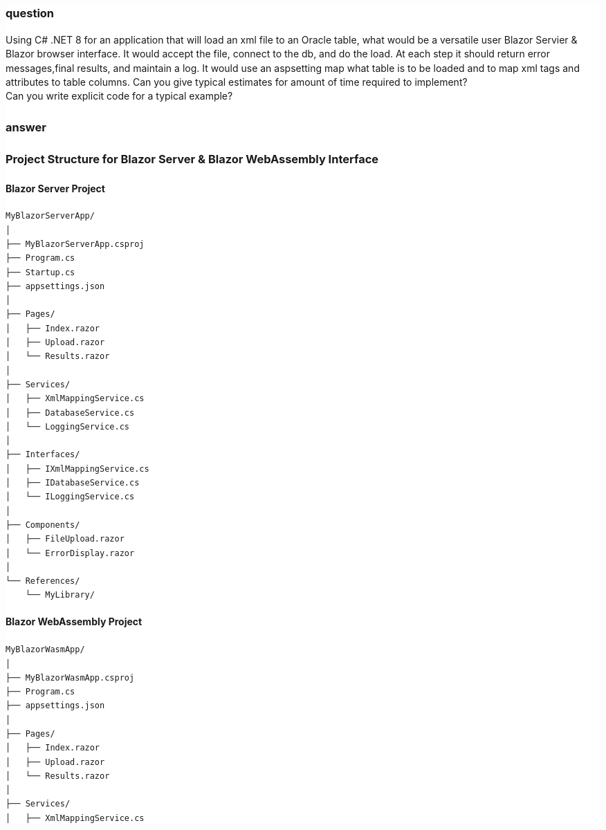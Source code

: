 ### question

Using C# .NET 8 for an application that will load an xml file to an Oracle table, what would be a versatile user Blazor Servier & Blazor browser interface. It would accept the file, connect to the db, and do the load. At each step it should return error messages,final results, and maintain a log. It would use an aspsetting map what table is to be loaded and to map xml tags and attributes to table columns. Can you
give typical estimates for amount of time required to implement?  
Can you write explicit code for a typical example?

### answer

### Project Structure for Blazor Server & Blazor WebAssembly Interface

#### Blazor Server Project

```
MyBlazorServerApp/
│
├── MyBlazorServerApp.csproj
├── Program.cs
├── Startup.cs
├── appsettings.json
│
├── Pages/
│   ├── Index.razor
│   ├── Upload.razor
│   └── Results.razor
│
├── Services/
│   ├── XmlMappingService.cs
│   ├── DatabaseService.cs
│   └── LoggingService.cs
│
├── Interfaces/
│   ├── IXmlMappingService.cs
│   ├── IDatabaseService.cs
│   └── ILoggingService.cs
│
├── Components/
│   ├── FileUpload.razor
│   └── ErrorDisplay.razor
│
└── References/
    └── MyLibrary/
```

#### Blazor WebAssembly Project

```
MyBlazorWasmApp/
│
├── MyBlazorWasmApp.csproj
├── Program.cs
├── appsettings.json
│
├── Pages/
│   ├── Index.razor
│   ├── Upload.razor
│   └── Results.razor
│
├── Services/
│   ├── XmlMappingService.cs
```